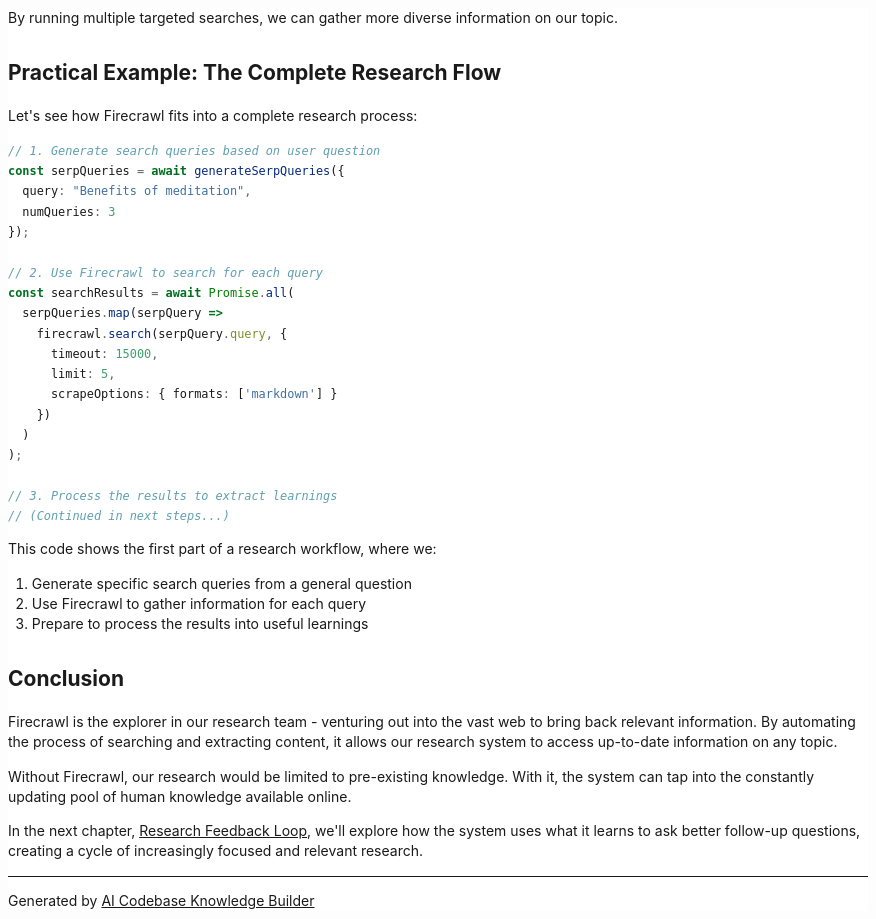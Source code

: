 By running multiple targeted searches, we can gather more diverse information on our topic.

## Practical Example: The Complete Research Flow

Let's see how Firecrawl fits into a complete research process:

```typescript
// 1. Generate search queries based on user question
const serpQueries = await generateSerpQueries({
  query: "Benefits of meditation",
  numQueries: 3
});

// 2. Use Firecrawl to search for each query
const searchResults = await Promise.all(
  serpQueries.map(serpQuery => 
    firecrawl.search(serpQuery.query, {
      timeout: 15000,
      limit: 5,
      scrapeOptions: { formats: ['markdown'] }
    })
  )
);

// 3. Process the results to extract learnings
// (Continued in next steps...)
```

This code shows the first part of a research workflow, where we:
1. Generate specific search queries from a general question
2. Use Firecrawl to gather information for each query
3. Prepare to process the results into useful learnings

## Conclusion

Firecrawl is the explorer in our research team - venturing out into the vast web to bring back relevant information. By automating the process of searching and extracting content, it allows our research system to access up-to-date information on any topic.

Without Firecrawl, our research would be limited to pre-existing knowledge. With it, the system can tap into the constantly updating pool of human knowledge available online.

In the next chapter, [Research Feedback Loop](06_research_feedback_loop_.md), we'll explore how the system uses what it learns to ask better follow-up questions, creating a cycle of increasingly focused and relevant research.

---

Generated by [AI Codebase Knowledge Builder](https://github.com/The-Pocket/Tutorial-Codebase-Knowledge)